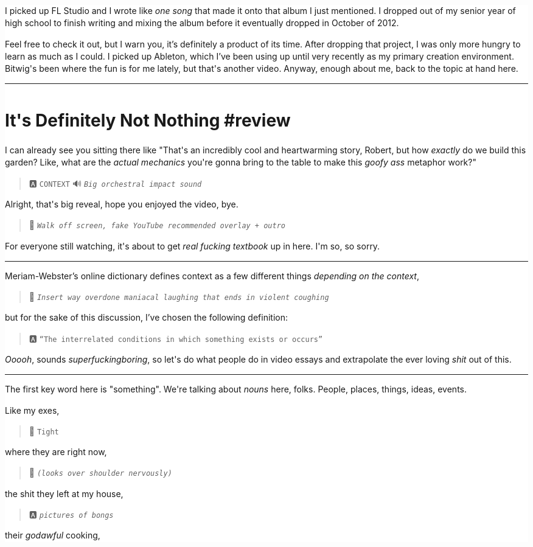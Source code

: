 I picked up FL Studio and I wrote like *one song* that made it onto that album I just mentioned. I dropped out of my senior year of high school to finish writing and mixing the album before it eventually dropped in October of 2012.

Feel free to check it out, but I warn you, it’s definitely a product of its time. After dropping that project, I was only more hungry to learn as much as I could. I picked up Ableton, which I’ve been using up until very recently as my primary creation environment. Bitwig's been where the fun is for me lately, but that's another video. Anyway, enough about me, back to the topic at hand here.

---

# It's Definitely Not Nothing #review

I can already see you sitting there like "That's an incredibly cool and heartwarming story, Robert, but how *exactly* do we build this garden? Like, what are the *actual mechanics* you're gonna bring to the table to make this *goofy ass* metaphor work?"

> 🅰️ `CONTEXT`
> 🔊 *`Big orchestral impact sound`*

Alright, that's big reveal, hope you enjoyed the video, bye.

> 🎦 *`Walk off screen, fake YouTube recommended overlay + outro`*

For everyone still watching, it's about to get *real fucking textbook* up in here. I'm so, so sorry.

---

Meriam-Webster’s online dictionary defines context as a few different things *depending on the context*,

> 🎦 *`Insert way overdone maniacal laughing that ends in violent coughing`*

but for the sake of this discussion, I’ve chosen the following definition:

> 🅰️ `“The interrelated conditions in which something exists or occurs”`

*Ooooh*, sounds *superfuckingboring*, so let's do what people do in video essays and extrapolate the ever loving *shit* out of this.

---

The first key word here is "something". We're talking about *nouns* here, folks. People, places, things, ideas, events.

Like my exes,

> 🎦 `Tight`

where they are right now,

> 🎦 *`(looks over shoulder nervously)`*

the shit they left at my house,

> 🅰️ *`pictures of bongs`*

their *godawful* cooking,
